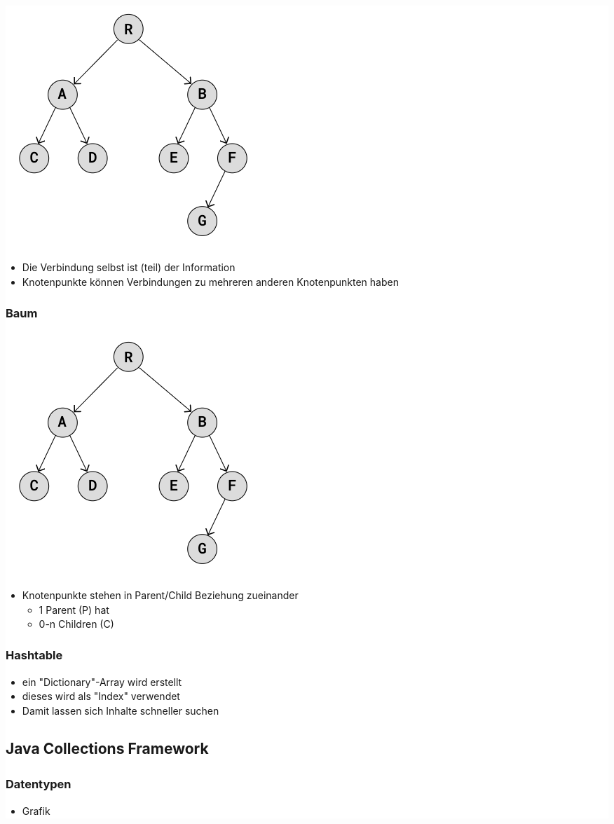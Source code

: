 ![](attachment/83d0f027f7f2e62a379c5b530f9c59a1.png)
- Die Verbindung selbst ist (teil) der Information
- Knotenpunkte können Verbindungen zu mehreren anderen Knotenpunkten haben
### Baum
![](attachment/83d0f027f7f2e62a379c5b530f9c59a1.png)
- Knotenpunkte stehen in Parent/Child Beziehung zueinander
	- 1 Parent (P) hat 
	- 0-n Children (C)
### Hashtable
- ein "Dictionary"-Array wird erstellt
- dieses wird als "Index" verwendet
- Damit lassen sich Inhalte schneller suchen
## Java Collections Framework
### Datentypen
- Grafik